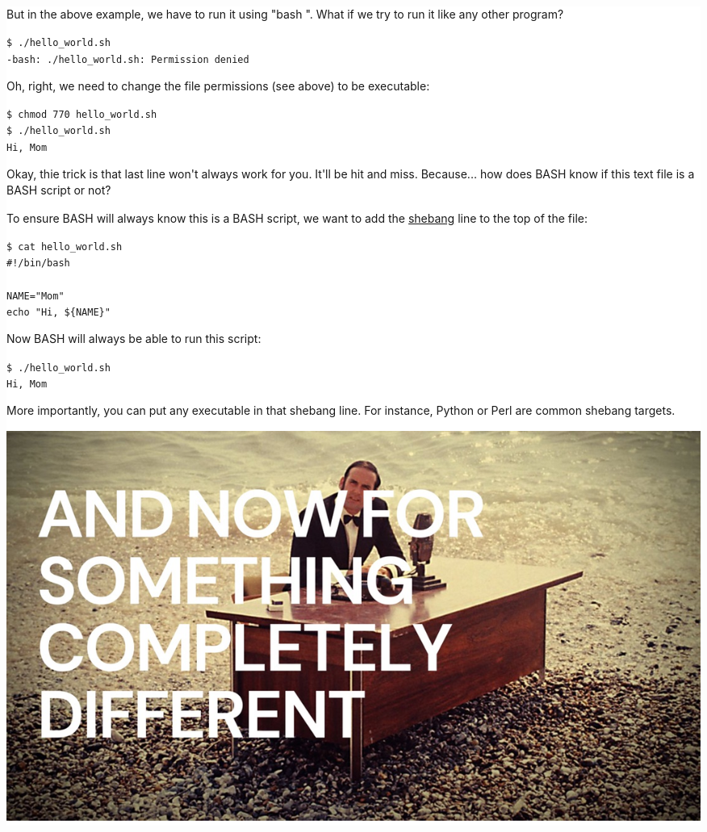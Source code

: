 But in the above example, we have to run it using "bash ". What if we try to run it like any other program?

```shell
$ ./hello_world.sh
-bash: ./hello_world.sh: Permission denied
```

Oh, right, we need to change the file permissions (see above) to be executable:

```shell
$ chmod 770 hello_world.sh
$ ./hello_world.sh
Hi, Mom
```

Okay, thie trick is that last line won't always work for you. It'll be hit and miss. Because... how does BASH know if this text file is a BASH script or not?

To ensure BASH will always know this is a BASH script, we want to add the [shebang](https://linuxize.com/post/bash-shebang/) line to the top of the file:

```shell
$ cat hello_world.sh
#!/bin/bash

NAME="Mom"
echo "Hi, ${NAME}"
```

Now BASH will always be able to run this script:

```shell
$ ./hello_world.sh
Hi, Mom
```

More importantly, you can put any executable in that shebang line. For instance, Python or Perl are common shebang targets.

<img style="max-width:100%" src="/assets/images/somthing_completely_different.jpg" alt="And now for something completely different">
